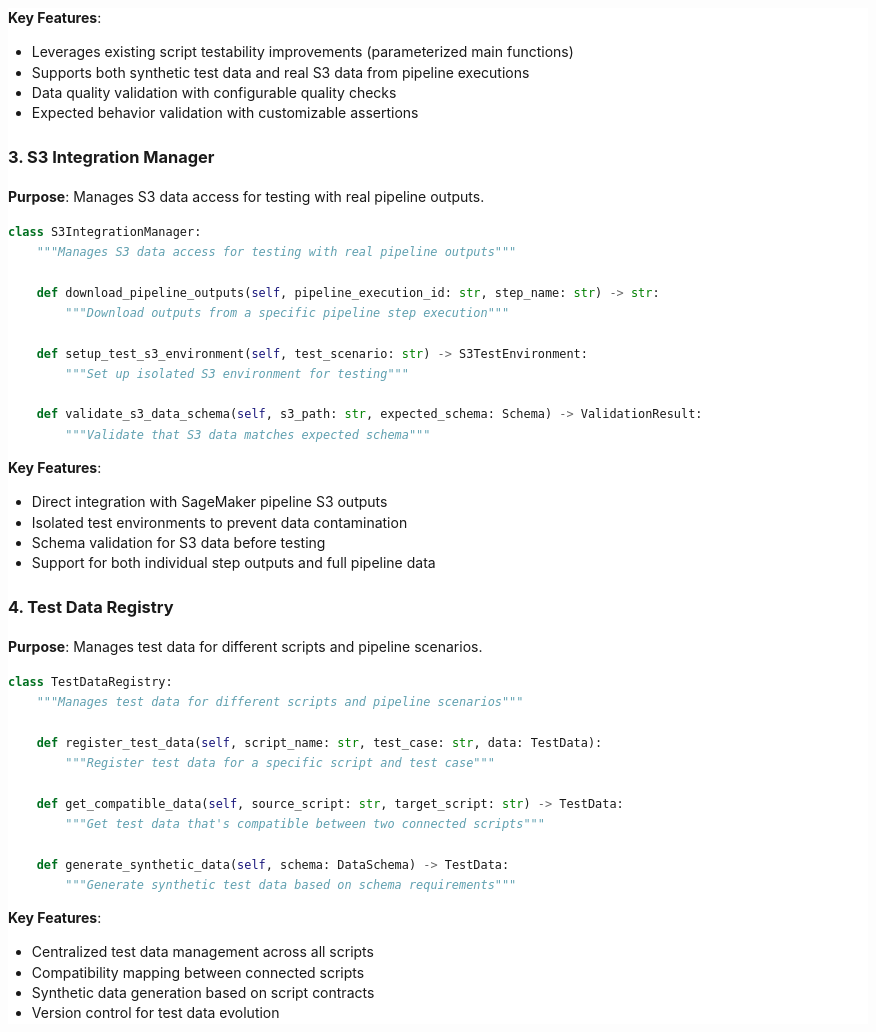 **Key Features**:
- Leverages existing script testability improvements (parameterized main functions)
- Supports both synthetic test data and real S3 data from pipeline executions
- Data quality validation with configurable quality checks
- Expected behavior validation with customizable assertions

### 3. S3 Integration Manager

**Purpose**: Manages S3 data access for testing with real pipeline outputs.

```python
class S3IntegrationManager:
    """Manages S3 data access for testing with real pipeline outputs"""
    
    def download_pipeline_outputs(self, pipeline_execution_id: str, step_name: str) -> str:
        """Download outputs from a specific pipeline step execution"""
        
    def setup_test_s3_environment(self, test_scenario: str) -> S3TestEnvironment:
        """Set up isolated S3 environment for testing"""
        
    def validate_s3_data_schema(self, s3_path: str, expected_schema: Schema) -> ValidationResult:
        """Validate that S3 data matches expected schema"""
```

**Key Features**:
- Direct integration with SageMaker pipeline S3 outputs
- Isolated test environments to prevent data contamination
- Schema validation for S3 data before testing
- Support for both individual step outputs and full pipeline data

### 4. Test Data Registry

**Purpose**: Manages test data for different scripts and pipeline scenarios.

```python
class TestDataRegistry:
    """Manages test data for different scripts and pipeline scenarios"""
    
    def register_test_data(self, script_name: str, test_case: str, data: TestData):
        """Register test data for a specific script and test case"""
        
    def get_compatible_data(self, source_script: str, target_script: str) -> TestData:
        """Get test data that's compatible between two connected scripts"""
        
    def generate_synthetic_data(self, schema: DataSchema) -> TestData:
        """Generate synthetic test data based on schema requirements"""
```

**Key Features**:
- Centralized test data management across all scripts
- Compatibility mapping between connected scripts
- Synthetic data generation based on script contracts
- Version control for test data evolution
